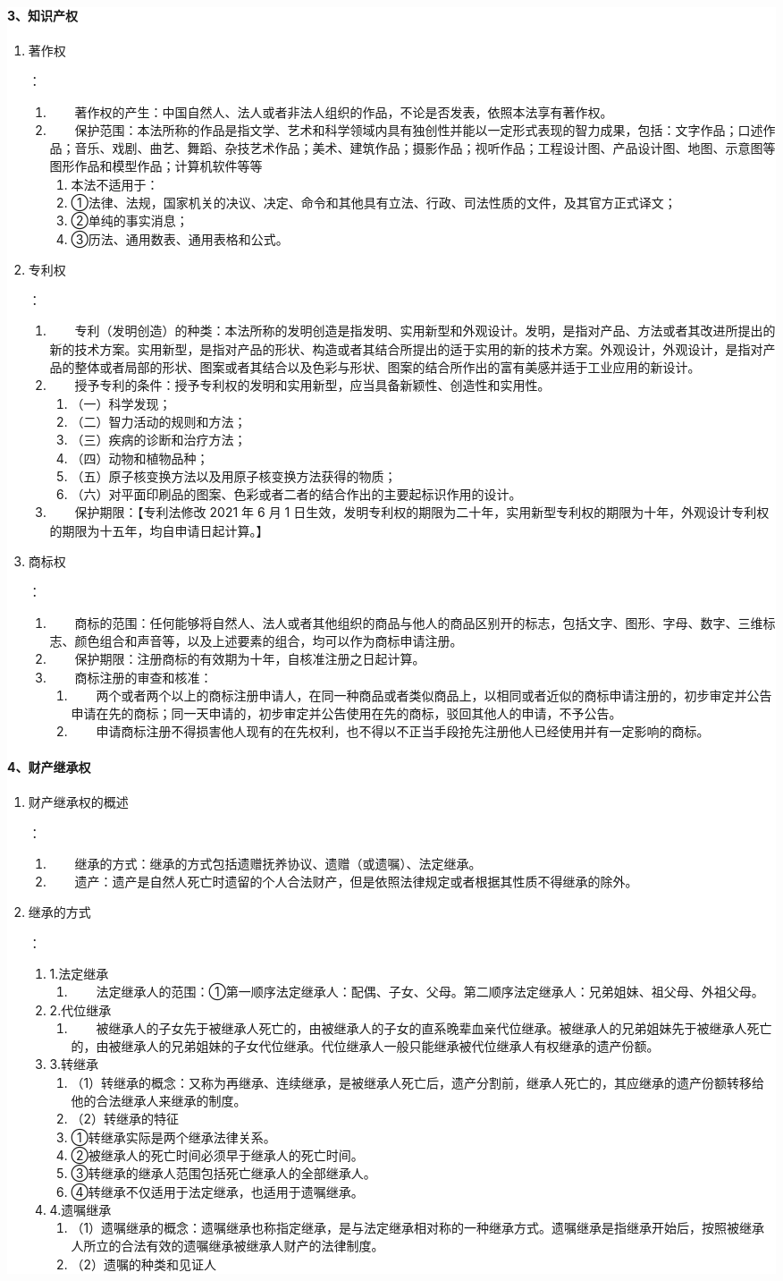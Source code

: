 #### 3、知识产权[](https://sakib.hidns.co/常识判断/法律篇/民法典.html#_3、知识产权)

1. 著作权

   ：

   1.   著作权的产生：中国自然人、法人或者非法人组织的作品，不论是否发表，依照本法享有著作权。
   2.   保护范围：本法所称的作品是指文学、艺术和科学领域内具有独创性并能以一定形式表现的智力成果，包括：文字作品；口述作品；音乐、戏剧、曲艺、舞蹈、杂技艺术作品；美术、建筑作品；摄影作品；视听作品；工程设计图、产品设计图、地图、示意图等图形作品和模型作品；计算机软件等等
      1. 本法不适用于：
      2. ①法律、法规，国家机关的决议、决定、命令和其他具有立法、行政、司法性质的文件，及其官方正式译文；
      3. ②单纯的事实消息；
      4. ③历法、通用数表、通用表格和公式。

2. 专利权

   ：

   1.   专利（发明创造）的种类：本法所称的发明创造是指发明、实用新型和外观设计。发明，是指对产品、方法或者其改进所提出的新的技术方案。实用新型，是指对产品的形状、构造或者其结合所提出的适于实用的新的技术方案。外观设计，外观设计，是指对产品的整体或者局部的形状、图案或者其结合以及色彩与形状、图案的结合所作出的富有美感并适于工业应用的新设计。
   2.   授予专利的条件：授予专利权的发明和实用新型，应当具备新颖性、创造性和实用性。
      1. （一）科学发现；
      2. （二）智力活动的规则和方法；
      3. （三）疾病的诊断和治疗方法；
      4. （四）动物和植物品种；
      5. （五）原子核变换方法以及用原子核变换方法获得的物质；
      6. （六）对平面印刷品的图案、色彩或者二者的结合作出的主要起标识作用的设计。
   3.   保护期限：【专利法修改 2021 年 6 月 1 日生效，发明专利权的期限为二十年，实用新型专利权的期限为十年，外观设计专利权的期限为十五年，均自申请日起计算。】

3. 商标权

   ：

   1.   商标的范围：任何能够将自然人、法人或者其他组织的商品与他人的商品区别开的标志，包括文字、图形、字母、数字、三维标志、颜色组合和声音等，以及上述要素的组合，均可以作为商标申请注册。
   2.   保护期限：注册商标的有效期为十年，自核准注册之日起计算。
   3.   商标注册的审查和核准：
      1.   两个或者两个以上的商标注册申请人，在同一种商品或者类似商品上，以相同或者近似的商标申请注册的，初步审定并公告申请在先的商标；同一天申请的，初步审定并公告使用在先的商标，驳回其他人的申请，不予公告。
      2.   申请商标注册不得损害他人现有的在先权利，也不得以不正当手段抢先注册他人已经使用并有一定影响的商标。

#### 4、财产继承权[](https://sakib.hidns.co/常识判断/法律篇/民法典.html#_4、财产继承权)

1. 财产继承权的概述

   ：

   1.   继承的方式：继承的方式包括遗赠抚养协议、遗赠（或遗嘱）、法定继承。
   2.   遗产：遗产是自然人死亡时遗留的个人合法财产，但是依照法律规定或者根据其性质不得继承的除外。

2. 继承的方式

   ：

   1. 1.法定继承
      1.   法定继承人的范围：①第一顺序法定继承人：配偶、子女、父母。第二顺序法定继承人：兄弟姐妹、祖父母、外祖父母。
   2. 2.代位继承
      1.   被继承人的子女先于被继承人死亡的，由被继承人的子女的直系晚辈血亲代位继承。被继承人的兄弟姐妹先于被继承人死亡的，由被继承人的兄弟姐妹的子女代位继承。代位继承人一般只能继承被代位继承人有权继承的遗产份额。
   3. 3.转继承
      1. （1）转继承的概念：又称为再继承、连续继承，是被继承人死亡后，遗产分割前，继承人死亡的，其应继承的遗产份额转移给他的合法继承人来继承的制度。
      2. （2）转继承的特征
      3. ①转继承实际是两个继承法律关系。
      4. ②被继承人的死亡时间必须早于继承人的死亡时间。
      5. ③转继承的继承人范围包括死亡继承人的全部继承人。
      6. ④转继承不仅适用于法定继承，也适用于遗嘱继承。
   4. 4.遗嘱继承
      1. （1）遗嘱继承的概念：遗嘱继承也称指定继承，是与法定继承相对称的一种继承方式。遗嘱继承是指继承开始后，按照被继承人所立的合法有效的遗嘱继承被继承人财产的法律制度。
      2. （2）遗嘱的种类和见证人
